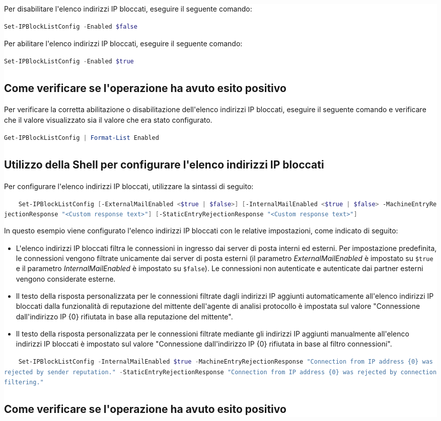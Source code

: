 Per disabilitare l'elenco indirizzi IP bloccati, eseguire il seguente comando:

```powershell
Set-IPBlockListConfig -Enabled $false
```

Per abilitare l'elenco indirizzi IP bloccati, eseguire il seguente comando:

```powershell
Set-IPBlockListConfig -Enabled $true
```

## Come verificare se l'operazione ha avuto esito positivo

Per verificare la corretta abilitazione o disabilitazione dell'elenco indirizzi IP bloccati, eseguire il seguente comando e verificare che il valore visualizzato sia il valore che era stato configurato.

```powershell
Get-IPBlockListConfig | Format-List Enabled
```

## Utilizzo della Shell per configurare l'elenco indirizzi IP bloccati

Per configurare l'elenco indirizzi IP bloccati, utilizzare la sintassi di seguito:
```powershell
    Set-IPBlockListConfig [-ExternalMailEnabled <$true | $false>] [-InternalMailEnabled <$true | $false> -MachineEntryRejectionResponse "<Custom response text>"] [-StaticEntryRejectionResponse "<Custom response text>"]
```
In questo esempio viene configurato l'elenco indirizzi IP bloccati con le relative impostazioni, come indicato di seguito:

  - L'elenco indirizzi IP bloccati filtra le connessioni in ingresso dai server di posta interni ed esterni. Per impostazione predefinita, le connessioni vengono filtrate unicamente dai server di posta esterni (il parametro *ExternalMailEnabled* è impostato su `$true` e il parametro *InternalMailEnabled* è impostato su `$false`). Le connessioni non autenticate e autenticate dai partner esterni vengono considerate esterne.

  - Il testo della risposta personalizzata per le connessioni filtrate dagli indirizzi IP aggiunti automaticamente all'elenco indirizzi IP bloccati dalla funzionalità di reputazione del mittente dell'agente di analisi protocollo è impostata sul valore "Connessione dall'indirizzo IP {0} rifiutata in base alla reputazione del mittente".

  - Il testo della risposta personalizzata per le connessioni filtrate mediante gli indirizzi IP aggiunti manualmente all'elenco indirizzi IP bloccati è impostato sul valore "Connessione dall'indirizzo IP {0} rifiutata in base al filtro connessioni".


```powershell
    Set-IPBlockListConfig -InternalMailEnabled $true -MachineEntryRejectionResponse "Connection from IP address {0} was rejected by sender reputation." -StaticEntryRejectionResponse "Connection from IP address {0} was rejected by connection filtering."
```
## Come verificare se l'operazione ha avuto esito positivo
